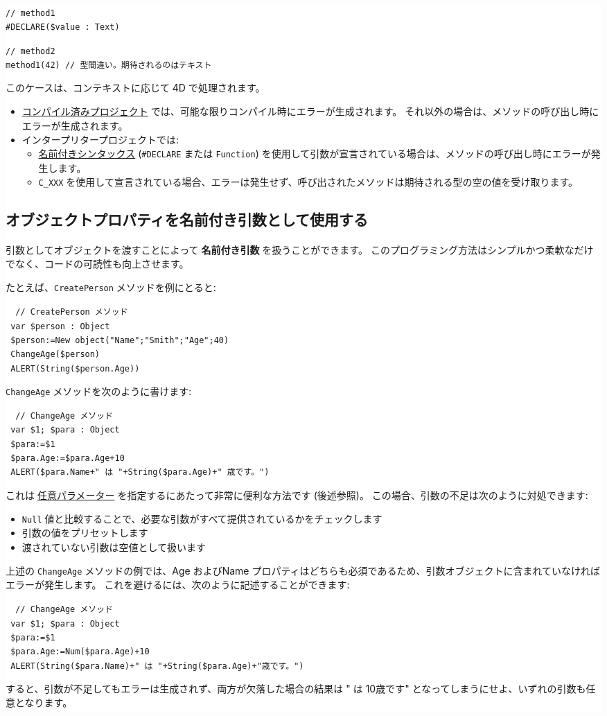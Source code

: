 ```4d
// method1
#DECLARE($value : Text)
```

```4d
// method2
method1(42) // 型間違い。期待されるのはテキスト
```

このケースは、コンテキストに応じて 4D で処理されます。

- [コンパイル済みプロジェクト](interpreted.md) では、可能な限りコンパイル時にエラーが生成されます。 それ以外の場合は、メソッドの呼び出し時にエラーが生成されます。
- インタープリタープロジェクトでは:
    + [名前付きシンタックス](#名前付き引数) (`#DECLARE` または `Function`) を使用して引数が宣言されている場合は、メソッドの呼び出し時にエラーが発生します。
    + `C_XXX` を使用して宣言されている場合、エラーは発生せず、呼び出されたメソッドは期待される型の空の値を受け取ります。






## オブジェクトプロパティを名前付き引数として使用する

引数としてオブジェクトを渡すことによって **名前付き引数** を扱うことができます。 このプログラミング方法はシンプルかつ柔軟なだけでなく、コードの可読性も向上させます。

たとえば、`CreatePerson` メソッドを例にとると:

```4d
  // CreatePerson メソッド
 var $person : Object
 $person:=New object("Name";"Smith";"Age";40)
 ChangeAge($person)
 ALERT(String($person.Age))  
```

`ChangeAge` メソッドを次のように書けます:

```4d
  // ChangeAge メソッド
 var $1; $para : Object
 $para:=$1  
 $para.Age:=$para.Age+10
 ALERT($para.Name+" は "+String($para.Age)+" 歳です。")
```

これは [任意パラメーター](#任意パラメーター) を指定するにあたって非常に便利な方法です (後述参照)。 この場合、引数の不足は次のように対処できます:
- `Null` 値と比較することで、必要な引数がすべて提供されているかをチェックします
- 引数の値をプリセットします
- 渡されていない引数は空値として扱います

上述の `ChangeAge` メソッドの例では、Age およびName プロパティはどちらも必須であるため、引数オブジェクトに含まれていなければエラーが発生します。 これを避けるには、次のように記述することができます:

```4d
  // ChangeAge メソッド
 var $1; $para : Object
 $para:=$1  
 $para.Age:=Num($para.Age)+10
 ALERT(String($para.Name)+" は "+String($para.Age)+"歳です。")
```
すると、引数が不足してもエラーは生成されず、両方が欠落した場合の結果は " は 10歳です" となってしまうにせよ、いずれの引数も任意となります。
